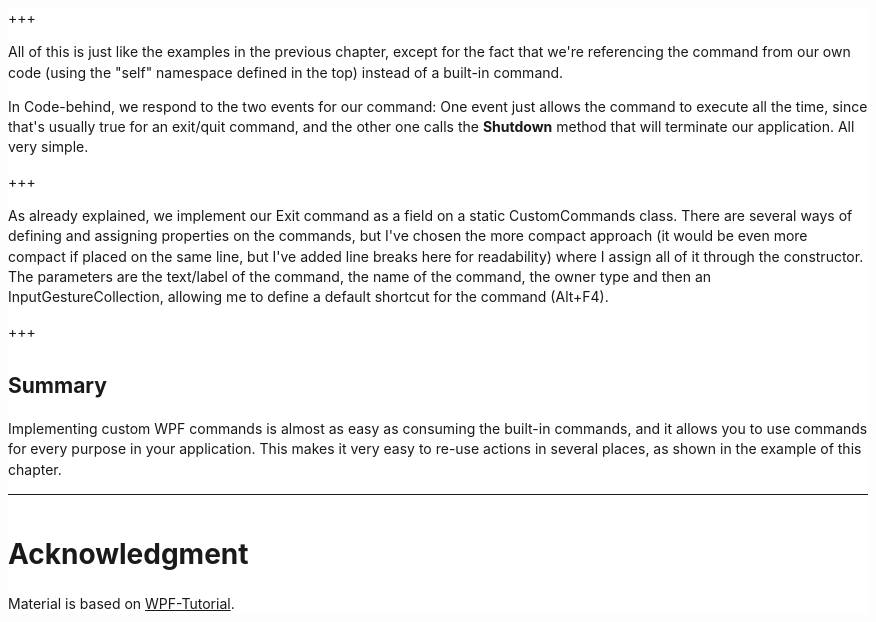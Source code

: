 +++

All of this is just like the examples in the previous chapter, except for the fact that we're referencing the command from our own code (using the "self" namespace defined in the top) instead of a built-in command.

In Code-behind, we respond to the two events for our command: One event just allows the command to execute all the time, since that's usually true for an exit/quit command, and the other one calls the **Shutdown** method that will terminate our application. All very simple.

+++

As already explained, we implement our Exit command as a field on a static CustomCommands class. There are several ways of defining and assigning properties on the commands, but I've chosen the more compact approach (it would be even more compact if placed on the same line, but I've added line breaks here for readability) where I assign all of it through the constructor. The parameters are the text/label of the command, the name of the command, the owner type and then an InputGestureCollection, allowing me to define a default shortcut for the command (Alt+F4).

+++

## Summary

Implementing custom WPF commands is almost as easy as consuming the built-in commands, and it allows you to use commands for every purpose in your application. This makes it very easy to re-use actions in several places, as shown in the example of this chapter.

---

# Acknowledgment

Material is based on [WPF-Tutorial](http://www.wpf-tutorial.com/).